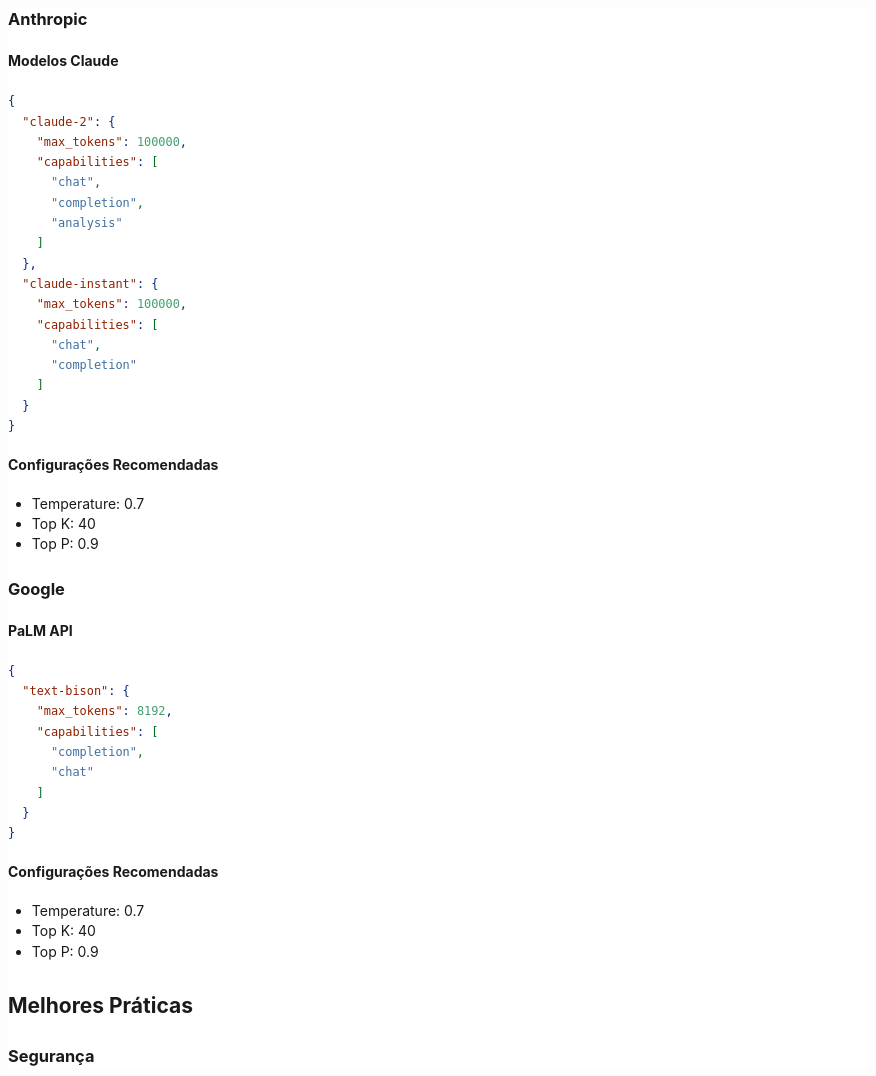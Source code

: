 ### Anthropic

#### Modelos Claude
```json
{
  "claude-2": {
    "max_tokens": 100000,
    "capabilities": [
      "chat",
      "completion",
      "analysis"
    ]
  },
  "claude-instant": {
    "max_tokens": 100000,
    "capabilities": [
      "chat",
      "completion"
    ]
  }
}
```

#### Configurações Recomendadas
- Temperature: 0.7
- Top K: 40
- Top P: 0.9

### Google

#### PaLM API
```json
{
  "text-bison": {
    "max_tokens": 8192,
    "capabilities": [
      "completion",
      "chat"
    ]
  }
}
```

#### Configurações Recomendadas
- Temperature: 0.7
- Top K: 40
- Top P: 0.9

## Melhores Práticas

### Segurança
